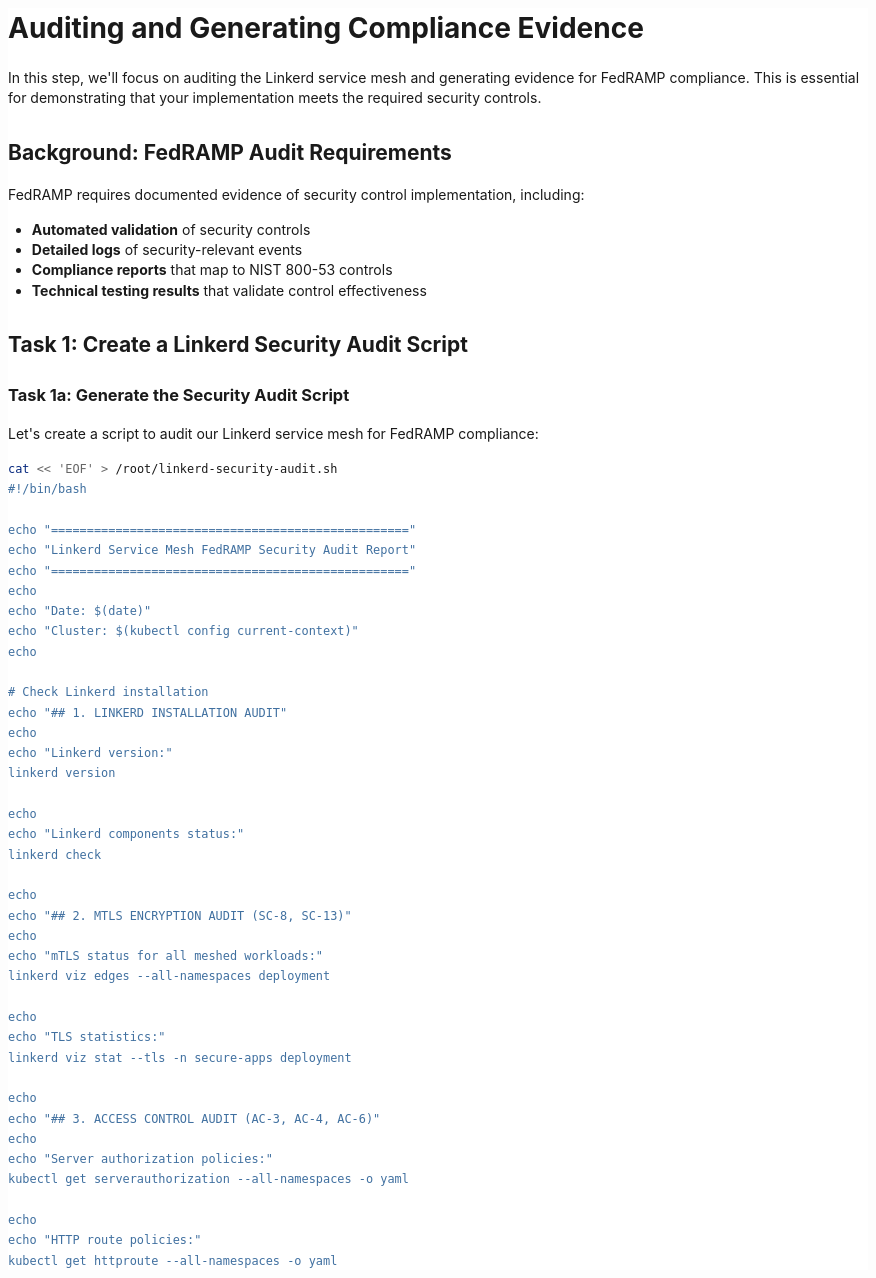 # Auditing and Generating Compliance Evidence

In this step, we'll focus on auditing the Linkerd service mesh and generating evidence for FedRAMP compliance. This is essential for demonstrating that your implementation meets the required security controls.

## Background: FedRAMP Audit Requirements

FedRAMP requires documented evidence of security control implementation, including:

- **Automated validation** of security controls
- **Detailed logs** of security-relevant events
- **Compliance reports** that map to NIST 800-53 controls
- **Technical testing results** that validate control effectiveness

## Task 1: Create a Linkerd Security Audit Script

### Task 1a: Generate the Security Audit Script

Let's create a script to audit our Linkerd service mesh for FedRAMP compliance:

```bash
cat << 'EOF' > /root/linkerd-security-audit.sh
#!/bin/bash

echo "=================================================="
echo "Linkerd Service Mesh FedRAMP Security Audit Report"
echo "=================================================="
echo
echo "Date: $(date)"
echo "Cluster: $(kubectl config current-context)"
echo

# Check Linkerd installation
echo "## 1. LINKERD INSTALLATION AUDIT"
echo
echo "Linkerd version:"
linkerd version

echo
echo "Linkerd components status:"
linkerd check

echo
echo "## 2. MTLS ENCRYPTION AUDIT (SC-8, SC-13)"
echo
echo "mTLS status for all meshed workloads:"
linkerd viz edges --all-namespaces deployment

echo
echo "TLS statistics:"
linkerd viz stat --tls -n secure-apps deployment

echo
echo "## 3. ACCESS CONTROL AUDIT (AC-3, AC-4, AC-6)"
echo
echo "Server authorization policies:"
kubectl get serverauthorization --all-namespaces -o yaml

echo
echo "HTTP route policies:"
kubectl get httproute --all-namespaces -o yaml

```